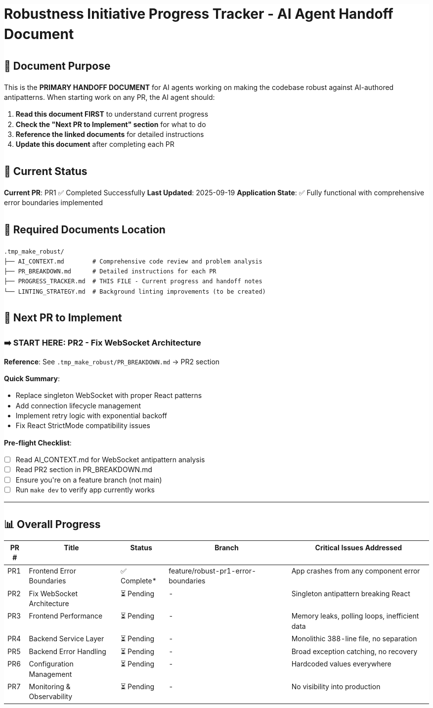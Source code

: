# Robustness Initiative Progress Tracker - AI Agent Handoff Document

## 🤖 Document Purpose
This is the **PRIMARY HANDOFF DOCUMENT** for AI agents working on making the codebase robust against AI-authored antipatterns. When starting work on any PR, the AI agent should:
1. **Read this document FIRST** to understand current progress
2. **Check the "Next PR to Implement" section** for what to do
3. **Reference the linked documents** for detailed instructions
4. **Update this document** after completing each PR

## 📍 Current Status
**Current PR**: PR1 ✅ Completed Successfully
**Last Updated**: 2025-09-19
**Application State**: ✅ Fully functional with comprehensive error boundaries implemented

## 📁 Required Documents Location
```
.tmp_make_robust/
├── AI_CONTEXT.md        # Comprehensive code review and problem analysis
├── PR_BREAKDOWN.md      # Detailed instructions for each PR
├── PROGRESS_TRACKER.md  # THIS FILE - Current progress and handoff notes
└── LINTING_STRATEGY.md  # Background linting improvements (to be created)
```

## 🎯 Next PR to Implement

### ➡️ START HERE: PR2 - Fix WebSocket Architecture

**Reference**: See `.tmp_make_robust/PR_BREAKDOWN.md` → PR2 section

**Quick Summary**:
- Replace singleton WebSocket with proper React patterns
- Add connection lifecycle management
- Implement retry logic with exponential backoff
- Fix React StrictMode compatibility issues

**Pre-flight Checklist**:
- [ ] Read AI_CONTEXT.md for WebSocket antipattern analysis
- [ ] Read PR2 section in PR_BREAKDOWN.md
- [ ] Ensure you're on a feature branch (not main)
- [ ] Run `make dev` to verify app currently works

---

## 📊 Overall Progress

| PR # | Title | Status | Branch | Critical Issues Addressed |
|------|-------|--------|--------|---------------------------|
| PR1 | Frontend Error Boundaries | ✅ Complete* | feature/robust-pr1-error-boundaries | App crashes from any component error |
| PR2 | Fix WebSocket Architecture | ⏳ Pending | - | Singleton antipattern breaking React |
| PR3 | Frontend Performance | ⏳ Pending | - | Memory leaks, polling loops, inefficient data |
| PR4 | Backend Service Layer | ⏳ Pending | - | Monolithic 388-line file, no separation |
| PR5 | Backend Error Handling | ⏳ Pending | - | Broad exception catching, no recovery |
| PR6 | Configuration Management | ⏳ Pending | - | Hardcoded values everywhere |
| PR7 | Monitoring & Observability | ⏳ Pending | - | No visibility into production |